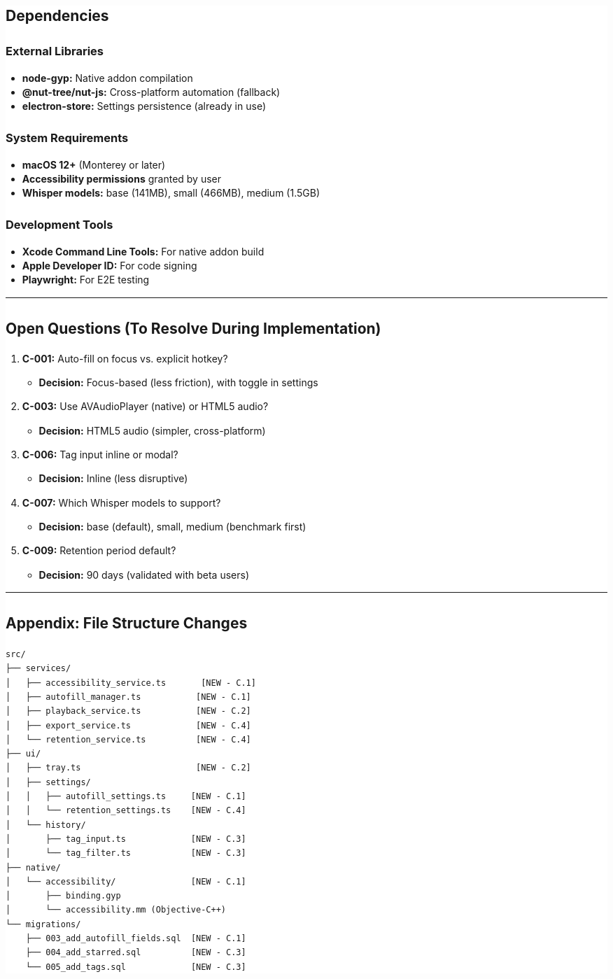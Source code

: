 ## Dependencies

### External Libraries
- **node-gyp:** Native addon compilation
- **@nut-tree/nut-js:** Cross-platform automation (fallback)
- **electron-store:** Settings persistence (already in use)

### System Requirements
- **macOS 12+** (Monterey or later)
- **Accessibility permissions** granted by user
- **Whisper models:** base (141MB), small (466MB), medium (1.5GB)

### Development Tools
- **Xcode Command Line Tools:** For native addon build
- **Apple Developer ID:** For code signing
- **Playwright:** For E2E testing

---

## Open Questions (To Resolve During Implementation)

1. **C-001:** Auto-fill on focus vs. explicit hotkey?
   - **Decision:** Focus-based (less friction), with toggle in settings

2. **C-003:** Use AVAudioPlayer (native) or HTML5 audio?
   - **Decision:** HTML5 audio (simpler, cross-platform)

3. **C-006:** Tag input inline or modal?
   - **Decision:** Inline (less disruptive)

4. **C-007:** Which Whisper models to support?
   - **Decision:** base (default), small, medium (benchmark first)

5. **C-009:** Retention period default?
   - **Decision:** 90 days (validated with beta users)

---

## Appendix: File Structure Changes

```
src/
├── services/
│   ├── accessibility_service.ts       [NEW - C.1]
│   ├── autofill_manager.ts           [NEW - C.1]
│   ├── playback_service.ts           [NEW - C.2]
│   ├── export_service.ts             [NEW - C.4]
│   └── retention_service.ts          [NEW - C.4]
├── ui/
│   ├── tray.ts                       [NEW - C.2]
│   ├── settings/
│   │   ├── autofill_settings.ts     [NEW - C.1]
│   │   └── retention_settings.ts    [NEW - C.4]
│   └── history/
│       ├── tag_input.ts             [NEW - C.3]
│       └── tag_filter.ts            [NEW - C.3]
├── native/
│   └── accessibility/               [NEW - C.1]
│       ├── binding.gyp
│       └── accessibility.mm (Objective-C++)
└── migrations/
    ├── 003_add_autofill_fields.sql  [NEW - C.1]
    ├── 004_add_starred.sql          [NEW - C.3]
    └── 005_add_tags.sql             [NEW - C.3]
```
